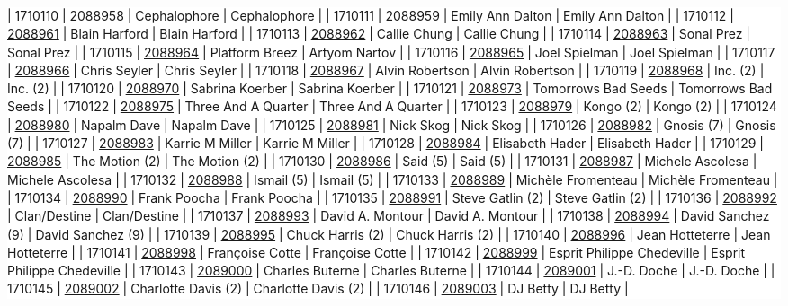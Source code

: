 | 1710110 | [2088958](https://www.discogs.com/artist/2088958) | Cephalophore | Cephalophore |
| 1710111 | [2088959](https://www.discogs.com/artist/2088959) | Emily Ann Dalton | Emily Ann Dalton |
| 1710112 | [2088961](https://www.discogs.com/artist/2088961) | Blain Harford | Blain Harford |
| 1710113 | [2088962](https://www.discogs.com/artist/2088962) | Callie Chung | Callie Chung |
| 1710114 | [2088963](https://www.discogs.com/artist/2088963) | Sonal Prez | Sonal Prez |
| 1710115 | [2088964](https://www.discogs.com/artist/2088964) | Platform Breez | Artyom Nartov |
| 1710116 | [2088965](https://www.discogs.com/artist/2088965) | Joel Spielman | Joel Spielman |
| 1710117 | [2088966](https://www.discogs.com/artist/2088966) | Chris Seyler | Chris Seyler |
| 1710118 | [2088967](https://www.discogs.com/artist/2088967) | Alvin Robertson | Alvin Robertson |
| 1710119 | [2088968](https://www.discogs.com/artist/2088968) | Inc. (2) | Inc. (2) |
| 1710120 | [2088970](https://www.discogs.com/artist/2088970) | Sabrina Koerber | Sabrina Koerber |
| 1710121 | [2088973](https://www.discogs.com/artist/2088973) | Tomorrows Bad Seeds | Tomorrows Bad Seeds |
| 1710122 | [2088975](https://www.discogs.com/artist/2088975) | Three And A Quarter | Three And A Quarter |
| 1710123 | [2088979](https://www.discogs.com/artist/2088979) | Kongo (2) | Kongo (2) |
| 1710124 | [2088980](https://www.discogs.com/artist/2088980) | Napalm Dave | Napalm Dave |
| 1710125 | [2088981](https://www.discogs.com/artist/2088981) | Nick Skog | Nick Skog |
| 1710126 | [2088982](https://www.discogs.com/artist/2088982) | Gnosis (7) | Gnosis (7) |
| 1710127 | [2088983](https://www.discogs.com/artist/2088983) | Karrie M Miller | Karrie M Miller |
| 1710128 | [2088984](https://www.discogs.com/artist/2088984) | Elisabeth Hader | Elisabeth Hader |
| 1710129 | [2088985](https://www.discogs.com/artist/2088985) | The Motion (2) | The Motion (2) |
| 1710130 | [2088986](https://www.discogs.com/artist/2088986) | Said (5) | Said (5) |
| 1710131 | [2088987](https://www.discogs.com/artist/2088987) | Michele Ascolesa | Michele Ascolesa |
| 1710132 | [2088988](https://www.discogs.com/artist/2088988) | Ismail (5) | Ismail (5) |
| 1710133 | [2088989](https://www.discogs.com/artist/2088989) | Michèle Fromenteau | Michèle Fromenteau |
| 1710134 | [2088990](https://www.discogs.com/artist/2088990) | Frank Poocha | Frank Poocha |
| 1710135 | [2088991](https://www.discogs.com/artist/2088991) | Steve Gatlin (2) | Steve Gatlin (2) |
| 1710136 | [2088992](https://www.discogs.com/artist/2088992) | Clan/Destine | Clan/Destine |
| 1710137 | [2088993](https://www.discogs.com/artist/2088993) | David A. Montour | David A. Montour |
| 1710138 | [2088994](https://www.discogs.com/artist/2088994) | David Sanchez (9) | David Sanchez (9) |
| 1710139 | [2088995](https://www.discogs.com/artist/2088995) | Chuck Harris (2) | Chuck Harris (2) |
| 1710140 | [2088996](https://www.discogs.com/artist/2088996) | Jean Hotteterre | Jean Hotteterre |
| 1710141 | [2088998](https://www.discogs.com/artist/2088998) | Françoise Cotte | Françoise Cotte |
| 1710142 | [2088999](https://www.discogs.com/artist/2088999) | Esprit Philippe Chedeville | Esprit Philippe Chedeville |
| 1710143 | [2089000](https://www.discogs.com/artist/2089000) | Charles Buterne | Charles Buterne |
| 1710144 | [2089001](https://www.discogs.com/artist/2089001) | J.-D. Doche | J.-D. Doche |
| 1710145 | [2089002](https://www.discogs.com/artist/2089002) | Charlotte Davis (2) | Charlotte Davis (2) |
| 1710146 | [2089003](https://www.discogs.com/artist/2089003) | DJ Betty | DJ Betty |